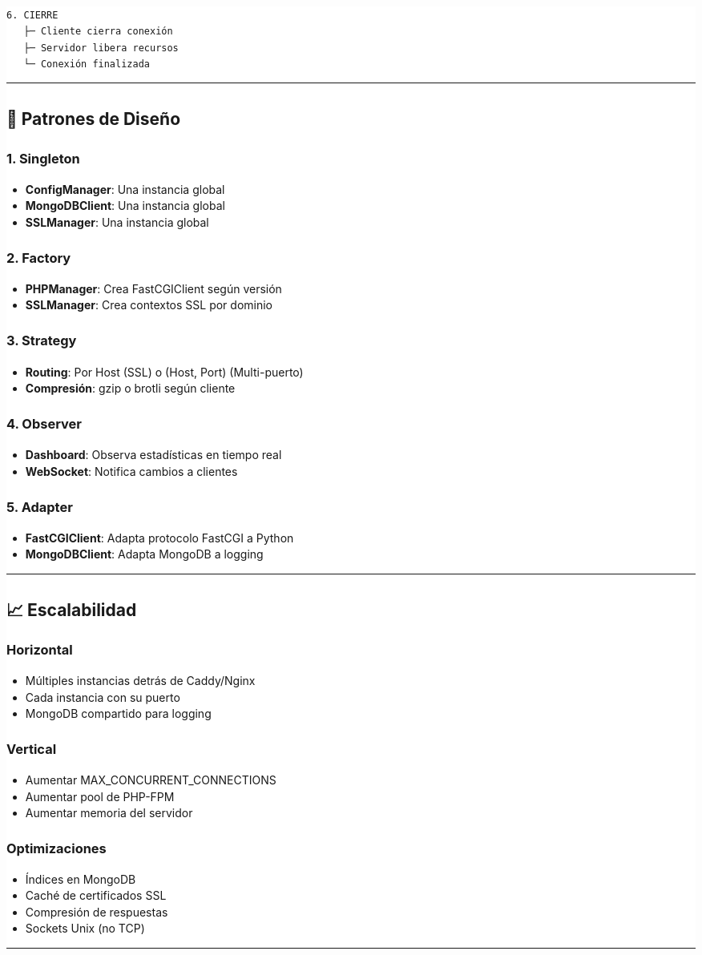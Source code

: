 ```
6. CIERRE
   ├─ Cliente cierra conexión
   ├─ Servidor libera recursos
   └─ Conexión finalizada
```

---

## 🎯 Patrones de Diseño

### 1. Singleton
- **ConfigManager**: Una instancia global
- **MongoDBClient**: Una instancia global
- **SSLManager**: Una instancia global

### 2. Factory
- **PHPManager**: Crea FastCGIClient según versión
- **SSLManager**: Crea contextos SSL por dominio

### 3. Strategy
- **Routing**: Por Host (SSL) o (Host, Port) (Multi-puerto)
- **Compresión**: gzip o brotli según cliente

### 4. Observer
- **Dashboard**: Observa estadísticas en tiempo real
- **WebSocket**: Notifica cambios a clientes

### 5. Adapter
- **FastCGIClient**: Adapta protocolo FastCGI a Python
- **MongoDBClient**: Adapta MongoDB a logging

---

## 📈 Escalabilidad

### Horizontal
- Múltiples instancias detrás de Caddy/Nginx
- Cada instancia con su puerto
- MongoDB compartido para logging

### Vertical
- Aumentar MAX_CONCURRENT_CONNECTIONS
- Aumentar pool de PHP-FPM
- Aumentar memoria del servidor

### Optimizaciones
- Índices en MongoDB
- Caché de certificados SSL
- Compresión de respuestas
- Sockets Unix (no TCP)

---